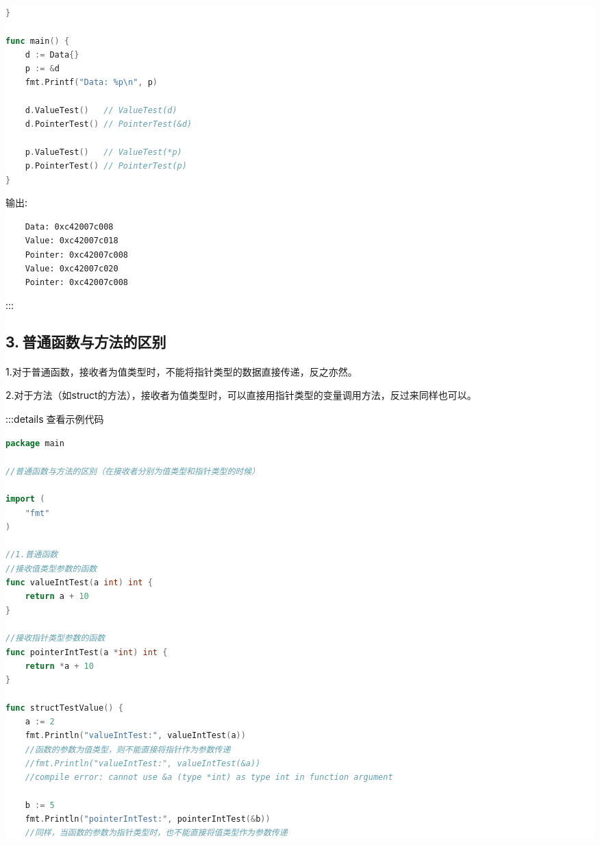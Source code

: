 ```go
}

func main() {
    d := Data{}
    p := &d
    fmt.Printf("Data: %p\n", p)

    d.ValueTest()   // ValueTest(d)
    d.PointerTest() // PointerTest(&d)

    p.ValueTest()   // ValueTest(*p)
    p.PointerTest() // PointerTest(p)
}
```

输出:

```
    Data: 0xc42007c008
    Value: 0xc42007c018
    Pointer: 0xc42007c008
    Value: 0xc42007c020
    Pointer: 0xc42007c008
```

:::



## 3. 普通函数与方法的区别

1.对于普通函数，接收者为值类型时，不能将指针类型的数据直接传递，反之亦然。

2.对于方法（如struct的方法），接收者为值类型时，可以直接用指针类型的变量调用方法，反过来同样也可以。

:::details 查看示例代码

```go
package main

//普通函数与方法的区别（在接收者分别为值类型和指针类型的时候）

import (
    "fmt"
)

//1.普通函数
//接收值类型参数的函数
func valueIntTest(a int) int {
    return a + 10
}

//接收指针类型参数的函数
func pointerIntTest(a *int) int {
    return *a + 10
}

func structTestValue() {
    a := 2
    fmt.Println("valueIntTest:", valueIntTest(a))
    //函数的参数为值类型，则不能直接将指针作为参数传递
    //fmt.Println("valueIntTest:", valueIntTest(&a))
    //compile error: cannot use &a (type *int) as type int in function argument

    b := 5
    fmt.Println("pointerIntTest:", pointerIntTest(&b))
    //同样，当函数的参数为指针类型时，也不能直接将值类型作为参数传递
```